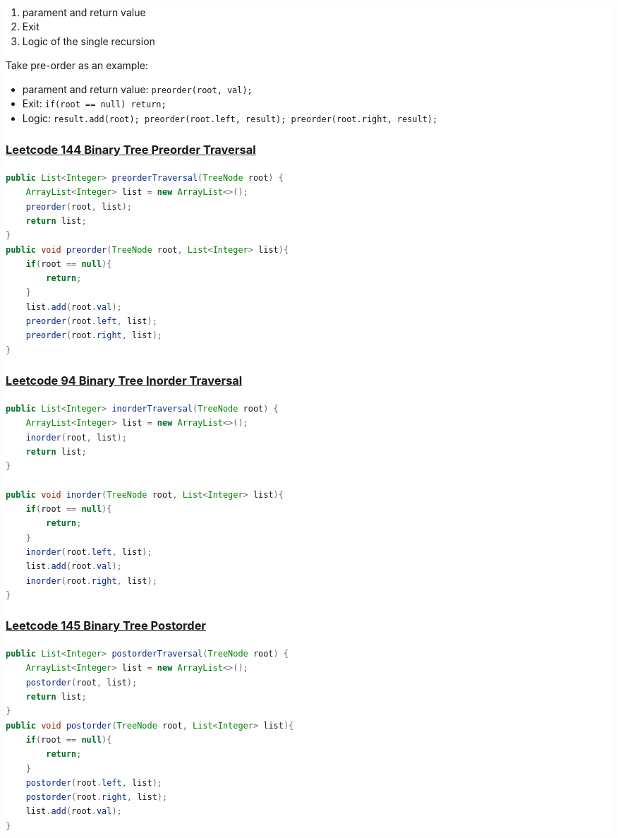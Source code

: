 1. parament and return value
2. Exit
3. Logic of the single recursion

Take pre-order as an example:

* parament and return value: `preorder(root, val);`
* Exit: `if(root == null) return;`
* Logic: `result.add(root); preorder(root.left, result); preorder(root.right, result);`

### [Leetcode 144 Binary Tree Preorder Traversal](https://leetcode.com/problems/binary-tree-preorder-traversal/)

```java
public List<Integer> preorderTraversal(TreeNode root) {
    ArrayList<Integer> list = new ArrayList<>();
    preorder(root, list);
    return list;
}
public void preorder(TreeNode root, List<Integer> list){
    if(root == null){
        return;
    }
    list.add(root.val);
    preorder(root.left, list);
    preorder(root.right, list);
}
```

### [Leetcode 94 Binary Tree Inorder Traversal](https://leetcode.com/problems/binary-tree-inorder-traversal/)

```java
public List<Integer> inorderTraversal(TreeNode root) {
    ArrayList<Integer> list = new ArrayList<>();
    inorder(root, list);
    return list;
}

public void inorder(TreeNode root, List<Integer> list){
    if(root == null){
        return;
    }
    inorder(root.left, list);
    list.add(root.val);
    inorder(root.right, list);
}
```

### [Leetcode 145 Binary Tree Postorder](https://leetcode.com/problems/binary-tree-postorder-traversal/description/)

```java
public List<Integer> postorderTraversal(TreeNode root) {
    ArrayList<Integer> list = new ArrayList<>();
    postorder(root, list);
    return list;
}
public void postorder(TreeNode root, List<Integer> list){
    if(root == null){
        return;
    }
    postorder(root.left, list);
    postorder(root.right, list);
    list.add(root.val);
}
```